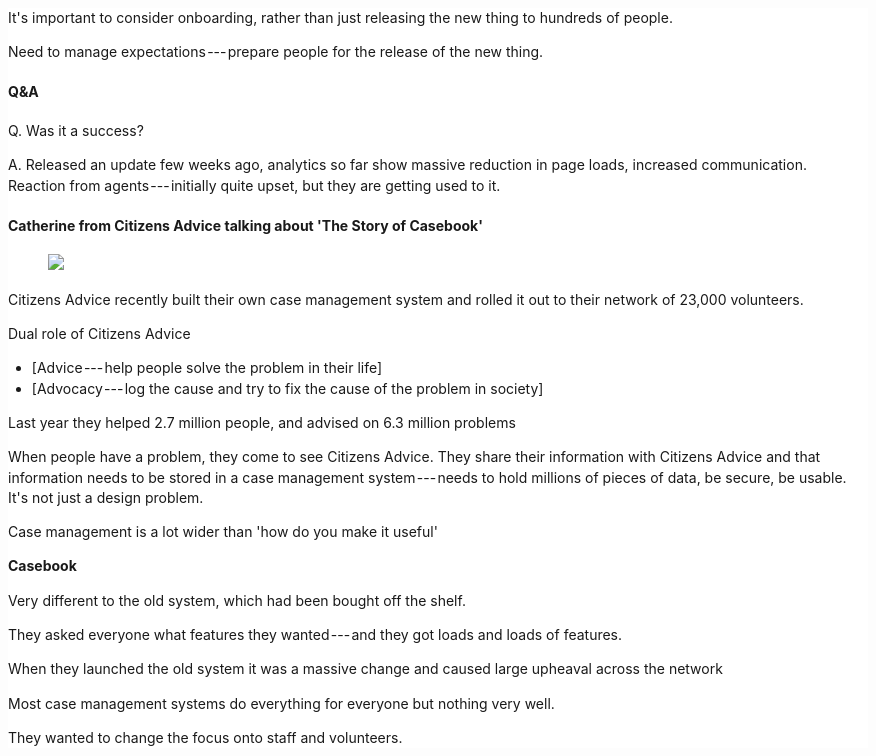 It's important to consider onboarding, rather than just releasing the
new thing to hundreds of people.

Need to manage expectations --- prepare people for the release of the
new thing.

#### Q&A 

Q. Was it a success?

A. Released an update few weeks ago, analytics so far show massive
reduction in page loads, increased communication. Reaction from
agents --- initially quite upset, but they are getting used to it.

#### Catherine from Citizens Advice talking about 'The Story of Casebook' 

<figure id="1c5d" class="graf graf--figure graf-after--h4">
<img
src="https://cdn-images-1.medium.com/max/800/1*bi9JMXfMeSgiONMCaL5gkg.jpeg"
class="graf-image" data-image-id="1*bi9JMXfMeSgiONMCaL5gkg.jpeg"
data-width="4485" data-height="2910" />
</figure>

Citizens Advice recently built their own case management system and
rolled it out to their network of 23,000 volunteers.

Dual role of Citizens Advice

-   [Advice --- help people solve the problem in their life]
-   [Advocacy --- log the cause and try to fix the cause of the problem
    in society]

Last year they helped 2.7 million people, and advised on 6.3 million
problems

When people have a problem, they come to see Citizens Advice. They share
their information with Citizens Advice and that information needs to be
stored in a case management system --- needs to hold millions of pieces
of data, be secure, be usable. It's not just a design problem.

Case management is a lot wider than 'how do you make it useful'

**Casebook**

Very different to the old system, which had been bought off the shelf.

They asked everyone what features they wanted --- and they got loads and
loads of features.

When they launched the old system it was a massive change and caused
large upheaval across the network

Most case management systems do everything for everyone but nothing very
well.

They wanted to change the focus onto staff and volunteers.
